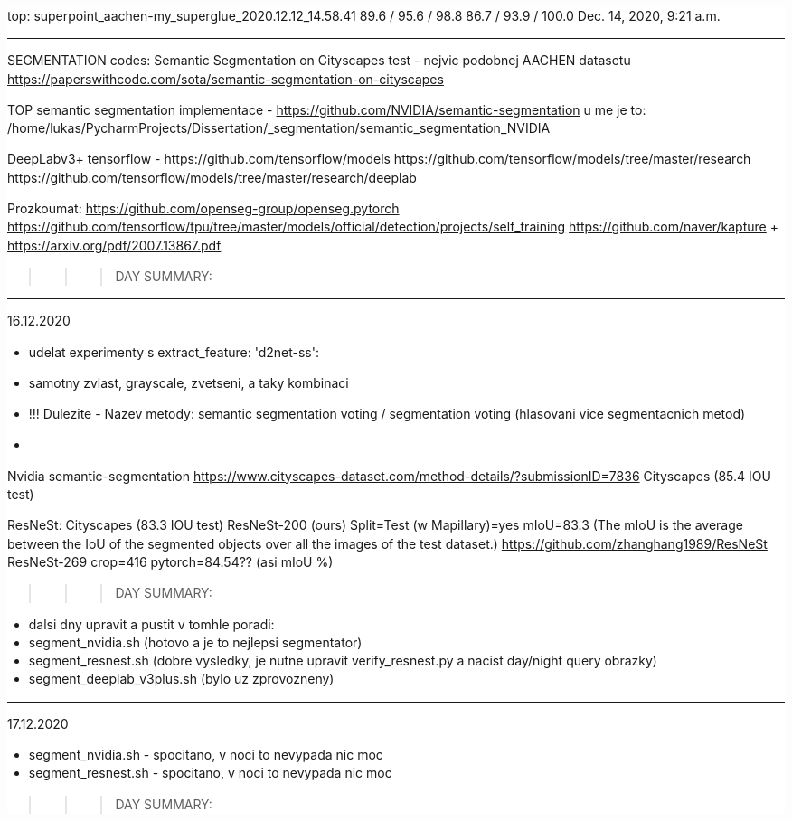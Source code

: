 top:
superpoint_aachen-my_superglue_2020.12.12_14.58.41	89.6 / 95.6 / 98.8	86.7 / 93.9 / 100.0	Dec. 14, 2020, 9:21 a.m.

____
SEGMENTATION codes:
Semantic Segmentation on Cityscapes test - nejvic podobnej AACHEN datasetu
https://paperswithcode.com/sota/semantic-segmentation-on-cityscapes

TOP semantic segmentation implementace - https://github.com/NVIDIA/semantic-segmentation
u me je to: /home/lukas/PycharmProjects/Dissertation/_segmentation/semantic_segmentation_NVIDIA

DeepLabv3+
tensorflow - https://github.com/tensorflow/models
https://github.com/tensorflow/models/tree/master/research
https://github.com/tensorflow/models/tree/master/research/deeplab



Prozkoumat:
https://github.com/openseg-group/openseg.pytorch
https://github.com/tensorflow/tpu/tree/master/models/official/detection/projects/self_training
https://github.com/naver/kapture + https://arxiv.org/pdf/2007.13867.pdf


>>> DAY SUMMARY:

-------------------------------------------------------------------------------------
16.12.2020

- udelat experimenty s extract_feature: 'd2net-ss':
- samotny zvlast, grayscale, zvetseni, a taky kombinaci

- !!! Dulezite - Nazev metody: semantic segmentation voting / segmentation voting (hlasovani vice segmentacnich metod)
- 


Nvidia semantic-segmentation
https://www.cityscapes-dataset.com/method-details/?submissionID=7836
Cityscapes (85.4 IOU test)


ResNeSt: Cityscapes (83.3 IOU test)
ResNeSt-200 (ours)	Split=Test	(w Mapillary)=yes	mIoU=83.3
(The mIoU is the average between the IoU of the segmented objects over all the images of the test dataset.)
https://github.com/zhanghang1989/ResNeSt
ResNeSt-269	crop=416 pytorch=84.54?? (asi mIoU %)

>>> DAY SUMMARY:
- dalsi dny upravit a pustit v tomhle poradi:
- segment_nvidia.sh (hotovo a je to nejlepsi segmentator)
- segment_resnest.sh (dobre vysledky, je nutne upravit verify_resnest.py a nacist day/night query obrazky)
- segment_deeplab_v3plus.sh (bylo uz zprovozneny)


-------------------------------------------------------------------------------------
17.12.2020
- segment_nvidia.sh - spocitano, v noci to nevypada nic moc
- segment_resnest.sh -  spocitano, v noci to nevypada nic moc
>>> DAY SUMMARY:
